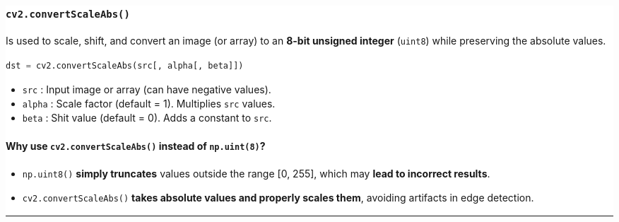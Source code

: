 
### `cv2.convertScaleAbs()`
Is used to scale, shift, and convert an image (or array) to an **8-bit unsigned integer** (`uint8`) while preserving the absolute values.

```python
dst = cv2.convertScaleAbs(src[, alpha[, beta]])
```

- `src` : Input image or array (can have negative values).
- `alpha` : Scale factor (default = 1). Multiplies `src` values.
- `beta` :  Shit value (default = 0). Adds a constant to `src`.

#### Why use `cv2.convertScaleAbs()` instead of `np.uint(8)`?

- `np.uint8()` **simply truncates** values outside the range [0, 255], which may **lead to incorrect results**.
    
- `cv2.convertScaleAbs()` **takes absolute values and properly scales them**, avoiding artifacts in edge detection.









---



